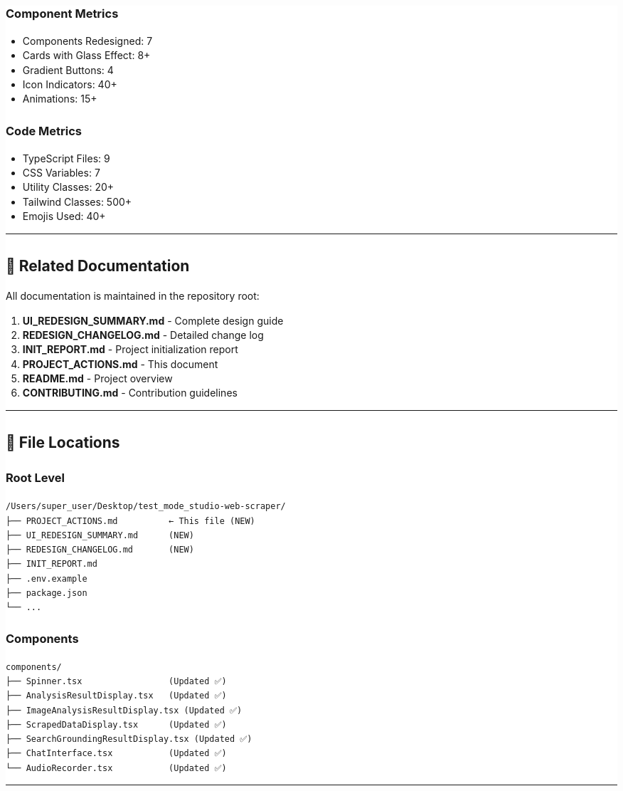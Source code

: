 ### Component Metrics
- Components Redesigned: 7
- Cards with Glass Effect: 8+
- Gradient Buttons: 4
- Icon Indicators: 40+
- Animations: 15+

### Code Metrics
- TypeScript Files: 9
- CSS Variables: 7
- Utility Classes: 20+
- Tailwind Classes: 500+
- Emojis Used: 40+

---

## 🔗 Related Documentation

All documentation is maintained in the repository root:

1. **UI_REDESIGN_SUMMARY.md** - Complete design guide
2. **REDESIGN_CHANGELOG.md** - Detailed change log
3. **INIT_REPORT.md** - Project initialization report
4. **PROJECT_ACTIONS.md** - This document
5. **README.md** - Project overview
6. **CONTRIBUTING.md** - Contribution guidelines

---

## 📍 File Locations

### Root Level
```
/Users/super_user/Desktop/test_mode_studio-web-scraper/
├── PROJECT_ACTIONS.md          ← This file (NEW)
├── UI_REDESIGN_SUMMARY.md      (NEW)
├── REDESIGN_CHANGELOG.md       (NEW)
├── INIT_REPORT.md
├── .env.example
├── package.json
└── ...
```

### Components
```
components/
├── Spinner.tsx                 (Updated ✅)
├── AnalysisResultDisplay.tsx   (Updated ✅)
├── ImageAnalysisResultDisplay.tsx (Updated ✅)
├── ScrapedDataDisplay.tsx      (Updated ✅)
├── SearchGroundingResultDisplay.tsx (Updated ✅)
├── ChatInterface.tsx           (Updated ✅)
└── AudioRecorder.tsx           (Updated ✅)
```

---